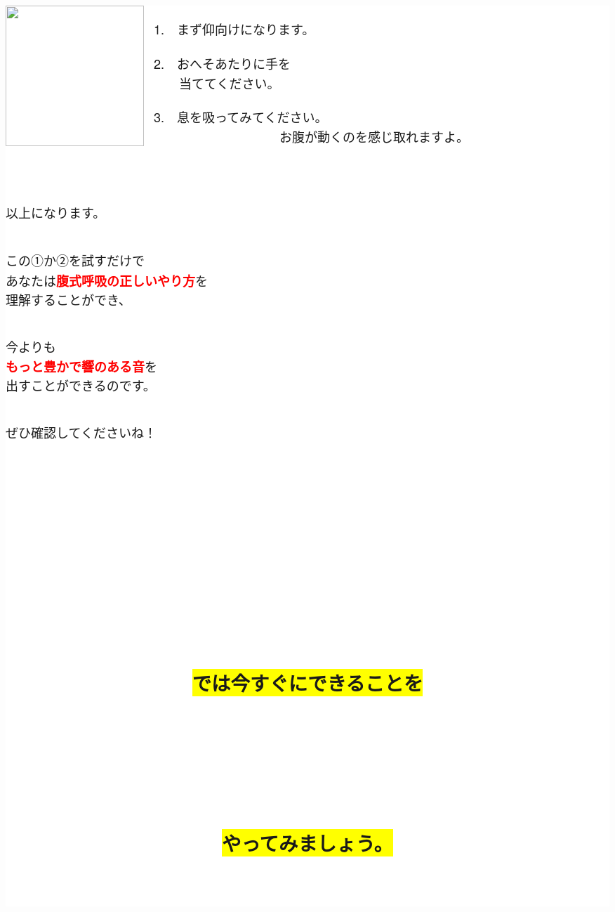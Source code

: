 <a href="https://4.bp.blogspot.com/-TD45z6qB2SQ/Wh4-xN1ZnfI/AAAAAAAAAhs/sNw5NB3dIxg-O_07faBq6cKP3VRoJp0lACLcBGAs/s1600/fukushikikokyu_sleep_woman.png" imageanchor="1" style="clear: left; float: left; margin-bottom: 1em; margin-right: 1em;"><img border="0" data-original-height="800" data-original-width="795" height="200" src="https://4.bp.blogspot.com/-TD45z6qB2SQ/Wh4-xN1ZnfI/AAAAAAAAAhs/sNw5NB3dIxg-O_07faBq6cKP3VRoJp0lACLcBGAs/s200/fukushikikokyu_sleep_woman.png" width="197"></a><br>
<span style="font-size: large;"><span style="font-family: &quot;helvetica neue&quot; , &quot;arial&quot; , &quot;helvetica&quot; , sans-serif;">1.　まず仰向けになります。</span></span><br>
<br>
<span style="font-size: large;"><span style="font-family: &quot;helvetica neue&quot; , &quot;arial&quot; , &quot;helvetica&quot; , sans-serif;">2.　おへそあたりに手を</span></span><br>
<span style="font-size: large;"><span style="font-family: &quot;helvetica neue&quot; , &quot;arial&quot; , &quot;helvetica&quot; , sans-serif;">　　当ててください。</span></span><br>
<br>
<span style="font-size: large;"><span style="font-family: &quot;helvetica neue&quot; , &quot;arial&quot; , &quot;helvetica&quot; , sans-serif;">3.　息を吸ってみてください。</span></span><br>
<span style="font-family: &quot;helvetica neue&quot; , &quot;arial&quot; , &quot;helvetica&quot; , sans-serif; font-size: large;">&nbsp; &nbsp; &nbsp; &nbsp;　　　　　　　　お腹が動くのを感じ取れますよ。</span><br>
<br>
<br>
<br>
<br>
<span style="font-size: large;"><span style="font-family: &quot;helvetica neue&quot; , &quot;arial&quot; , &quot;helvetica&quot; , sans-serif;">以上になります。</span></span><br>
<br>
<br>
<span style="font-size: large;"><span style="font-family: &quot;helvetica neue&quot; , &quot;arial&quot; , &quot;helvetica&quot; , sans-serif;">この①か②を試すだけで</span></span><br>
<span style="font-family: &quot;helvetica neue&quot; , &quot;arial&quot; , &quot;helvetica&quot; , sans-serif; font-size: large;">あなたは<b><span style="color: red;">腹式呼吸の正しいやり方</span></b>を</span><br>
<span style="font-family: &quot;helvetica neue&quot; , &quot;arial&quot; , &quot;helvetica&quot; , sans-serif; font-size: large;">理解することができ、</span><br>
<br>
<br>
<span style="font-size: large;"><span style="font-family: &quot;helvetica neue&quot; , &quot;arial&quot; , &quot;helvetica&quot; , sans-serif;">今よりも</span></span><br>
<span style="font-family: &quot;helvetica neue&quot; , &quot;arial&quot; , &quot;helvetica&quot; , sans-serif; font-size: large;"><b><span style="color: red;">もっと豊かで響のある音</span></b>を</span><br>
<span style="font-family: &quot;helvetica neue&quot; , &quot;arial&quot; , &quot;helvetica&quot; , sans-serif; font-size: large;">出すことができるのです。</span><br>
<br>
<br>
<span style="font-size: large;"><span style="font-family: &quot;helvetica neue&quot; , &quot;arial&quot; , &quot;helvetica&quot; , sans-serif;">ぜひ確認してくださいね！</span></span></p>
<p>&nbsp;</p>
<p>&nbsp;</p>
<p>&nbsp;</p>
<p>&nbsp;</p>
<p>&nbsp;</p>
<p>&nbsp;</p>
<p>&nbsp;</p>
<p>&nbsp;</p>
<p>&nbsp;</p>
<div style="text-align: center;"><span style="font-size:1.96em;"><span style="font-family: &quot;helvetica neue&quot; , &quot;arial&quot; , &quot;helvetica&quot; , sans-serif;"><b style="background-color: yellow; font-family: 'helvetica neue', arial, helvetica, sans-serif;">では今すぐにできることを</b></span></span></div>
<p>&nbsp;</p>
<p>&nbsp;</p>
<p>&nbsp;</p>
<p>&nbsp;</p>
<p>&nbsp;</p>
<div style="text-align: center;"><span style="font-size:1.96em;"><span style="font-family: 'helvetica neue', arial, helvetica, sans-serif;"><b style="background-color: yellow;">やってみましょう。</b></span></span></div>
<p>&nbsp;</p>
<p><br>